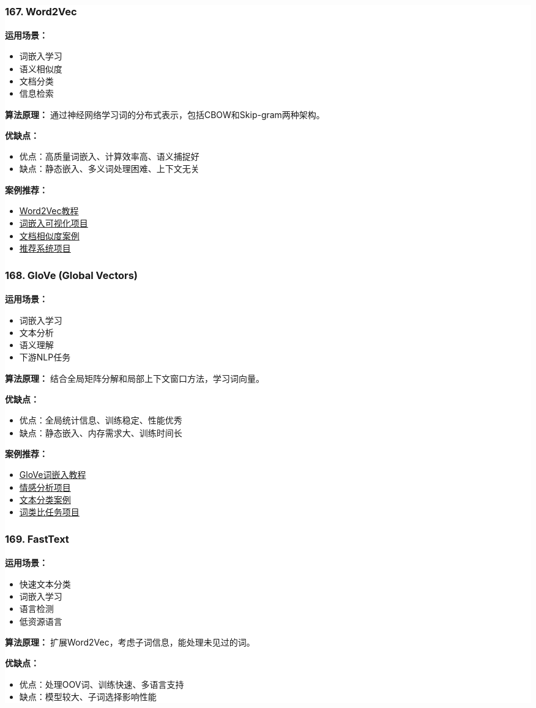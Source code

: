 ### 167. Word2Vec

**运用场景：**
- 词嵌入学习
- 语义相似度
- 文档分类
- 信息检索

**算法原理：**
通过神经网络学习词的分布式表示，包括CBOW和Skip-gram两种架构。

**优缺点：**
- 优点：高质量词嵌入、计算效率高、语义捕捉好
- 缺点：静态嵌入、多义词处理困难、上下文无关

**案例推荐：**
- [Word2Vec教程](https://github.com/topics/word2vec)
- [词嵌入可视化项目](https://github.com/topics/word2vec-visualization)
- [文档相似度案例](https://www.kaggle.com/code/renshengbushexie/word2vec-document-similarity)
- [推荐系统项目](https://github.com/topics/word2vec-recommendation)

### 168. GloVe (Global Vectors)

**运用场景：**
- 词嵌入学习
- 文本分析
- 语义理解
- 下游NLP任务

**算法原理：**
结合全局矩阵分解和局部上下文窗口方法，学习词向量。

**优缺点：**
- 优点：全局统计信息、训练稳定、性能优秀
- 缺点：静态嵌入、内存需求大、训练时间长

**案例推荐：**
- [GloVe词嵌入教程](https://github.com/topics/glove-word-embeddings)
- [情感分析项目](https://github.com/topics/glove-sentiment-analysis)
- [文本分类案例](https://www.kaggle.com/code/renshengbushexie/glove-text-classification)
- [词类比任务项目](https://github.com/topics/glove-word-analogy)

### 169. FastText

**运用场景：**
- 快速文本分类
- 词嵌入学习
- 语言检测
- 低资源语言

**算法原理：**
扩展Word2Vec，考虑子词信息，能处理未见过的词。

**优缺点：**
- 优点：处理OOV词、训练快速、多语言支持
- 缺点：模型较大、子词选择影响性能
